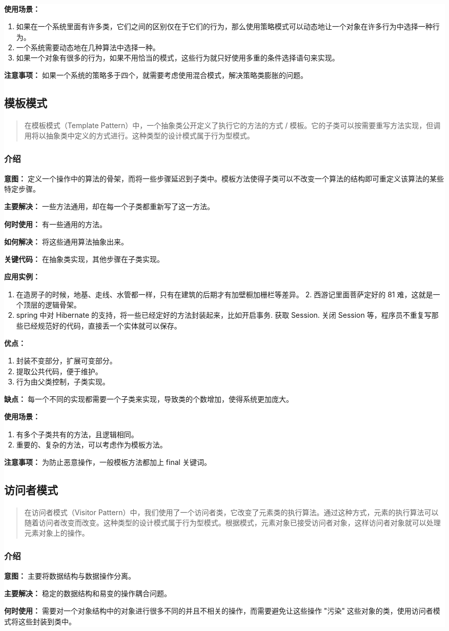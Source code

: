 **使用场景：**

1.  如果在一个系统里面有许多类，它们之间的区别仅在于它们的行为，那么使用策略模式可以动态地让一个对象在许多行为中选择一种行为。
2.  一个系统需要动态地在几种算法中选择一种。
3.  如果一个对象有很多的行为，如果不用恰当的模式，这些行为就只好使用多重的条件选择语句来实现。

**注意事项：** 如果一个系统的策略多于四个，就需要考虑使用混合模式，解决策略类膨胀的问题。

模板模式
----

> 在模板模式（Template Pattern）中，一个抽象类公开定义了执行它的方法的方式 / 模板。它的子类可以按需要重写方法实现，但调用将以抽象类中定义的方式进行。这种类型的设计模式属于行为型模式。

### 介绍

**意图：** 定义一个操作中的算法的骨架，而将一些步骤延迟到子类中。模板方法使得子类可以不改变一个算法的结构即可重定义该算法的某些特定步骤。

**主要解决：** 一些方法通用，却在每一个子类都重新写了这一方法。

**何时使用：** 有一些通用的方法。

**如何解决：** 将这些通用算法抽象出来。

**关键代码：** 在抽象类实现，其他步骤在子类实现。

**应用实例：**

1.  在造房子的时候，地基、走线、水管都一样，只有在建筑的后期才有加壁橱加栅栏等差异。 2. 西游记里面菩萨定好的 81 难，这就是一个顶层的逻辑骨架。
2.  spring 中对 Hibernate 的支持，将一些已经定好的方法封装起来，比如开启事务. 获取 Session. 关闭 Session 等，程序员不重复写那些已经规范好的代码，直接丢一个实体就可以保存。

**优点：**

1.  封装不变部分，扩展可变部分。
2.  提取公共代码，便于维护。
3.  行为由父类控制，子类实现。

**缺点：** 每一个不同的实现都需要一个子类来实现，导致类的个数增加，使得系统更加庞大。

**使用场景：**

1.  有多个子类共有的方法，且逻辑相同。
2.  重要的、复杂的方法，可以考虑作为模板方法。

**注意事项：** 为防止恶意操作，一般模板方法都加上 final 关键词。

访问者模式
-----

> 在访问者模式（Visitor Pattern）中，我们使用了一个访问者类，它改变了元素类的执行算法。通过这种方式，元素的执行算法可以随着访问者改变而改变。这种类型的设计模式属于行为型模式。根据模式，元素对象已接受访问者对象，这样访问者对象就可以处理元素对象上的操作。

### 介绍

**意图：** 主要将数据结构与数据操作分离。

**主要解决：** 稳定的数据结构和易变的操作耦合问题。

**何时使用：** 需要对一个对象结构中的对象进行很多不同的并且不相关的操作，而需要避免让这些操作 "污染" 这些对象的类，使用访问者模式将这些封装到类中。
